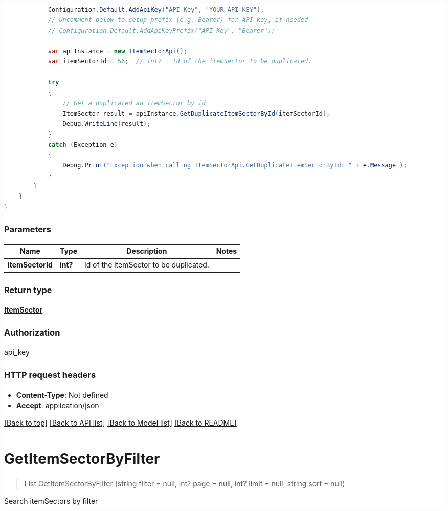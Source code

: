 ```csharp
            Configuration.Default.AddApiKey("API-Key", "YOUR_API_KEY");
            // Uncomment below to setup prefix (e.g. Bearer) for API key, if needed
            // Configuration.Default.AddApiKeyPrefix("API-Key", "Bearer");

            var apiInstance = new ItemSectorApi();
            var itemSectorId = 56;  // int? | Id of the itemSector to be duplicated.

            try
            {
                // Get a duplicated an itemSector by id
                ItemSector result = apiInstance.GetDuplicateItemSectorById(itemSectorId);
                Debug.WriteLine(result);
            }
            catch (Exception e)
            {
                Debug.Print("Exception when calling ItemSectorApi.GetDuplicateItemSectorById: " + e.Message );
            }
        }
    }
}
```

### Parameters

Name | Type | Description  | Notes
------------- | ------------- | ------------- | -------------
 **itemSectorId** | **int?**| Id of the itemSector to be duplicated. | 

### Return type

[**ItemSector**](ItemSector.md)

### Authorization

[api_key](../README.md#api_key)

### HTTP request headers

 - **Content-Type**: Not defined
 - **Accept**: application/json

[[Back to top]](#) [[Back to API list]](../README.md#documentation-for-api-endpoints) [[Back to Model list]](../README.md#documentation-for-models) [[Back to README]](../README.md)

<a name="getitemsectorbyfilter"></a>
# **GetItemSectorByFilter**
> List<ItemSector> GetItemSectorByFilter (string filter = null, int? page = null, int? limit = null, string sort = null)

Search itemSectors by filter
